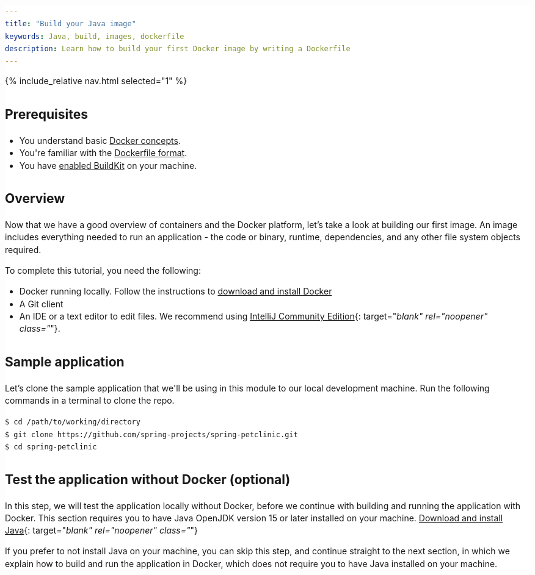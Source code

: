 ```yaml
---
title: "Build your Java image"
keywords: Java, build, images, dockerfile
description: Learn how to build your first Docker image by writing a Dockerfile
---
```


{% include_relative nav.html selected="1" %}

## Prerequisites

* You understand basic [Docker concepts](../../guides/docker-intro.md).
* You're familiar with the [Dockerfile format](../../build/building/packaging.md#dockerfile).
* You have [enabled BuildKit](../../build/buildkit/index.md#getting-started)
  on your machine.

## Overview

Now that we have a good overview of containers and the Docker platform, let’s take a look at building our first image. An image includes everything needed to run an application - the code or binary, runtime, dependencies, and any other file system objects required.

To complete this tutorial, you need the following:

- Docker running locally. Follow the instructions to [download and install Docker](../../guides/get-docker.md)
- A Git client
- An IDE or a text editor to edit files. We recommend using [IntelliJ Community Edition](https://www.jetbrains.com/idea/download/){: target="_blank" rel="noopener" class="_"}.

## Sample application

Let’s clone the sample application that we'll be using in this module to our local development machine. Run the following commands in a terminal to clone the repo.

```console
$ cd /path/to/working/directory
$ git clone https://github.com/spring-projects/spring-petclinic.git
$ cd spring-petclinic
```

## Test the application without Docker (optional)

In this step, we will test the application locally without Docker, before we
continue with building and running the application with Docker. This section
requires you to have Java OpenJDK version 15 or later installed on your machine.
[Download and install Java](https://jdk.java.net/){: target="_blank" rel="noopener" class="_"}

If you prefer to not install Java on your machine, you can skip this step, and
continue straight to the next section, in which we explain how to build and run
the application in Docker, which does not require you to have Java installed on
your machine.
